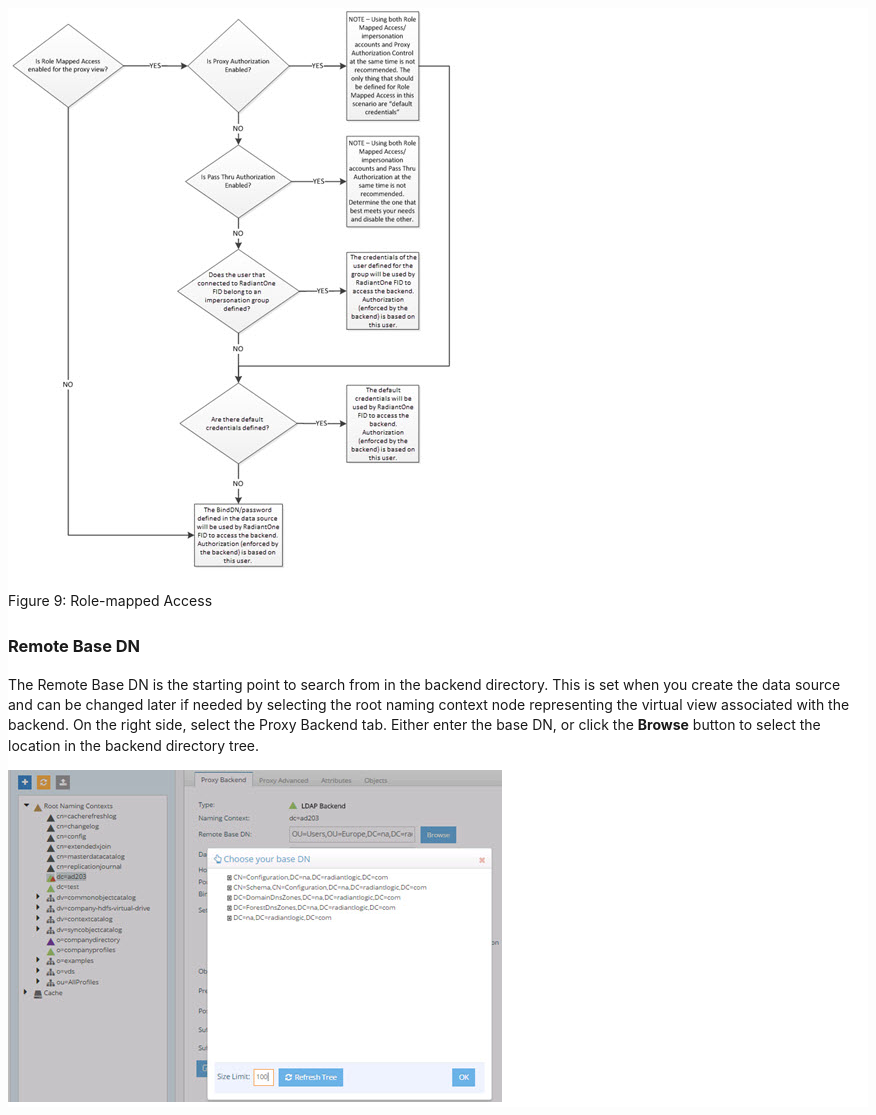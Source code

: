![An image showing ](Media/Image3.9.jpg)

Figure 9: Role-mapped Access
 
### Remote Base DN

The Remote Base DN is the starting point to search from in the backend directory. This is set when you create the data source and can be changed later if needed by selecting the root naming context node representing the virtual view associated with the backend. On the right side, select the Proxy Backend tab. Either enter the base DN, or click the **Browse** button to select the location in the backend directory tree.

![An image showing ](Media/Image3.10.jpg)
